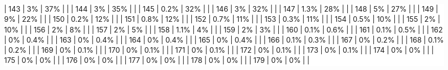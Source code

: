 | 143 | 3% | 37% |  |
| 144 | 3% | 35% |  |
| 145 | 0.2% | 32% |  |
| 146 | 3% | 32% |  |
| 147 | 1.3% | 28% |  |
| 148 | 5% | 27% |  |
| 149 | 9% | 22% |  |
| 150 | 0.2% | 12% |  |
| 151 | 0.8% | 12% |  |
| 152 | 0.7% | 11% |  |
| 153 | 0.3% | 11% |  |
| 154 | 0.5% | 10% |  |
| 155 | 2% | 10% |  |
| 156 | 2% | 8% |  |
| 157 | 2% | 5% |  |
| 158 | 1.1% | 4% |  |
| 159 | 2% | 3% |  |
| 160 | 0.1% | 0.6% |  |
| 161 | 0.1% | 0.5% |  |
| 162 | 0% | 0.4% |  |
| 163 | 0% | 0.4% |  |
| 164 | 0% | 0.4% |  |
| 165 | 0% | 0.4% |  |
| 166 | 0.1% | 0.3% |  |
| 167 | 0% | 0.2% |  |
| 168 | 0.1% | 0.2% |  |
| 169 | 0% | 0.1% |  |
| 170 | 0% | 0.1% |  |
| 171 | 0% | 0.1% |  |
| 172 | 0% | 0.1% |  |
| 173 | 0% | 0.1% |  |
| 174 | 0% | 0% |  |
| 175 | 0% | 0% |  |
| 176 | 0% | 0% |  |
| 177 | 0% | 0% |  |
| 178 | 0% | 0% |  |
| 179 | 0% | 0% |  |